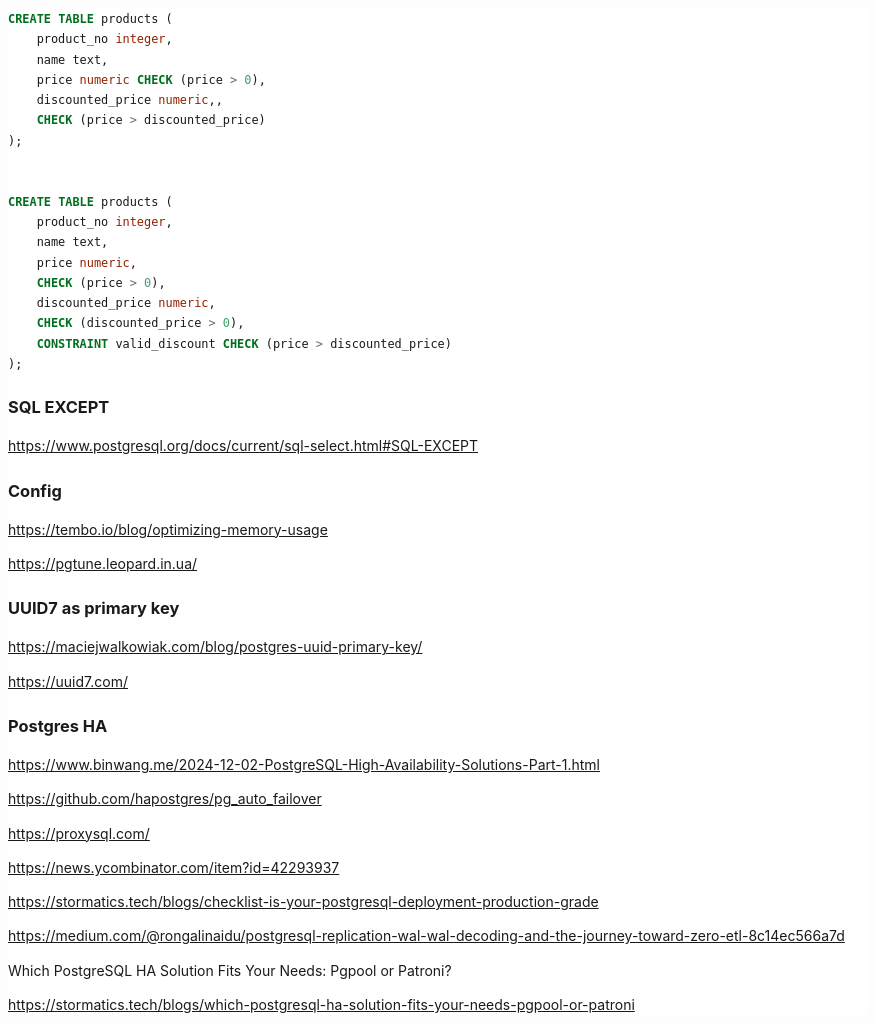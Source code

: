 ```sql
CREATE TABLE products (
    product_no integer,
    name text,
    price numeric CHECK (price > 0),
    discounted_price numeric,,
    CHECK (price > discounted_price)
);


CREATE TABLE products (
    product_no integer,
    name text,
    price numeric,
    CHECK (price > 0),
    discounted_price numeric,
    CHECK (discounted_price > 0),
    CONSTRAINT valid_discount CHECK (price > discounted_price)
);
```

### SQL EXCEPT

<https://www.postgresql.org/docs/current/sql-select.html#SQL-EXCEPT>

### Config

<https://tembo.io/blog/optimizing-memory-usage>

<https://pgtune.leopard.in.ua/>

###  UUID7 as primary key

<https://maciejwalkowiak.com/blog/postgres-uuid-primary-key/>

<https://uuid7.com/>

### Postgres HA

<https://www.binwang.me/2024-12-02-PostgreSQL-High-Availability-Solutions-Part-1.html>

<https://github.com/hapostgres/pg_auto_failover>

<https://proxysql.com/>

<https://news.ycombinator.com/item?id=42293937>



<https://stormatics.tech/blogs/checklist-is-your-postgresql-deployment-production-grade>

<https://medium.com/@rongalinaidu/postgresql-replication-wal-wal-decoding-and-the-journey-toward-zero-etl-8c14ec566a7d>

Which PostgreSQL HA Solution Fits Your Needs: Pgpool or Patroni?

<https://stormatics.tech/blogs/which-postgresql-ha-solution-fits-your-needs-pgpool-or-patroni>

